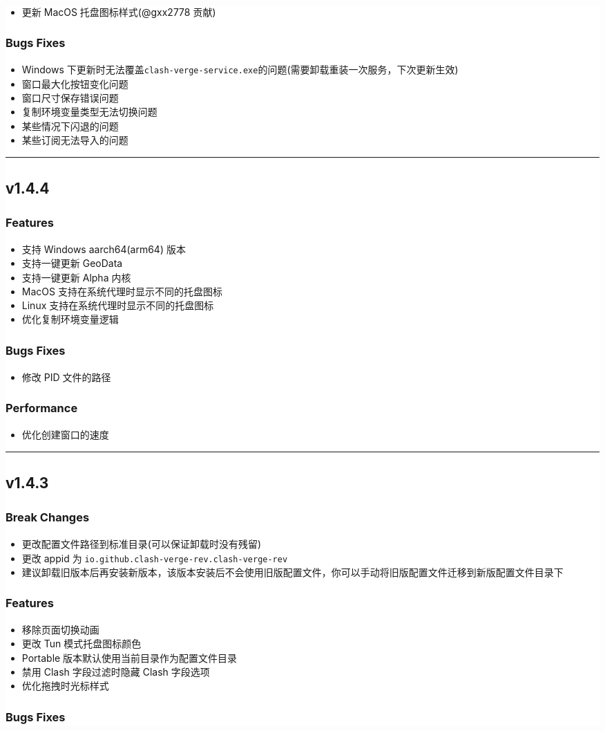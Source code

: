 - 更新 MacOS 托盘图标样式(@gxx2778 贡献)

### Bugs Fixes

- Windows 下更新时无法覆盖`clash-verge-service.exe`的问题(需要卸载重装一次服务，下次更新生效)
- 窗口最大化按钮变化问题
- 窗口尺寸保存错误问题
- 复制环境变量类型无法切换问题
- 某些情况下闪退的问题
- 某些订阅无法导入的问题

---

## v1.4.4

### Features

- 支持 Windows aarch64(arm64) 版本
- 支持一键更新 GeoData
- 支持一键更新 Alpha 内核
- MacOS 支持在系统代理时显示不同的托盘图标
- Linux 支持在系统代理时显示不同的托盘图标
- 优化复制环境变量逻辑

### Bugs Fixes

- 修改 PID 文件的路径

### Performance

- 优化创建窗口的速度

---

## v1.4.3

### Break Changes

- 更改配置文件路径到标准目录(可以保证卸载时没有残留)
- 更改 appid 为 `io.github.clash-verge-rev.clash-verge-rev`
- 建议卸载旧版本后再安装新版本，该版本安装后不会使用旧版配置文件，你可以手动将旧版配置文件迁移到新版配置文件目录下

### Features

- 移除页面切换动画
- 更改 Tun 模式托盘图标颜色
- Portable 版本默认使用当前目录作为配置文件目录
- 禁用 Clash 字段过滤时隐藏 Clash 字段选项
- 优化拖拽时光标样式

### Bugs Fixes
